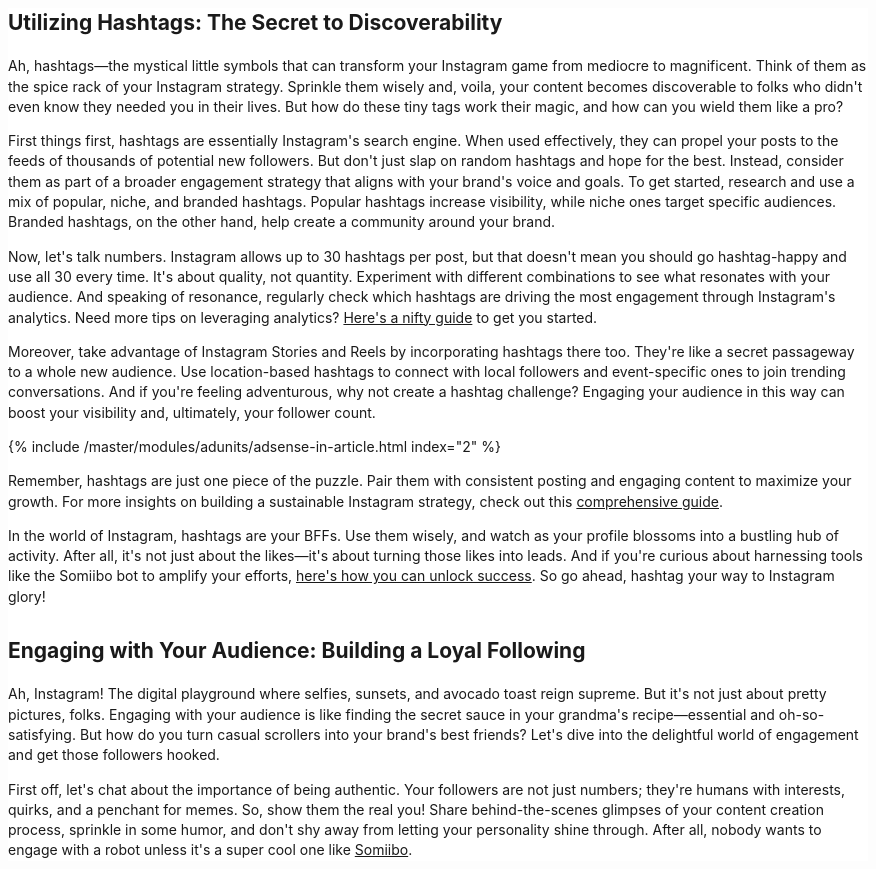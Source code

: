 ## Utilizing Hashtags: The Secret to Discoverability

Ah, hashtags—the mystical little symbols that can transform your Instagram game from mediocre to magnificent. Think of them as the spice rack of your Instagram strategy. Sprinkle them wisely and, voila, your content becomes discoverable to folks who didn't even know they needed you in their lives. But how do these tiny tags work their magic, and how can you wield them like a pro?

First things first, hashtags are essentially Instagram's search engine. When used effectively, they can propel your posts to the feeds of thousands of potential new followers. But don't just slap on random hashtags and hope for the best. Instead, consider them as part of a broader engagement strategy that aligns with your brand's voice and goals. To get started, research and use a mix of popular, niche, and branded hashtags. Popular hashtags increase visibility, while niche ones target specific audiences. Branded hashtags, on the other hand, help create a community around your brand.

Now, let's talk numbers. Instagram allows up to 30 hashtags per post, but that doesn't mean you should go hashtag-happy and use all 30 every time. It's about quality, not quantity. Experiment with different combinations to see what resonates with your audience. And speaking of resonance, regularly check which hashtags are driving the most engagement through Instagram's analytics. Need more tips on leveraging analytics? [Here's a nifty guide](https://instagrowify.com/blog/strategies-for-leveraging-instagram-analytics-to-enhance-growth) to get you started.

Moreover, take advantage of Instagram Stories and Reels by incorporating hashtags there too. They're like a secret passageway to a whole new audience. Use location-based hashtags to connect with local followers and event-specific ones to join trending conversations. And if you're feeling adventurous, why not create a hashtag challenge? Engaging your audience in this way can boost your visibility and, ultimately, your follower count.

{% include /master/modules/adunits/adsense-in-article.html index="2" %}

Remember, hashtags are just one piece of the puzzle. Pair them with consistent posting and engaging content to maximize your growth. For more insights on building a sustainable Instagram strategy, check out this [comprehensive guide](https://instagrowify.com/blog/instagram-marketing-building-a-strategy-that-outlasts-trends).

In the world of Instagram, hashtags are your BFFs. Use them wisely, and watch as your profile blossoms into a bustling hub of activity. After all, it's not just about the likes—it's about turning those likes into leads. And if you're curious about harnessing tools like the Somiibo bot to amplify your efforts, [here's how you can unlock success](https://instagrowify.com/blog/unlocking-instagram-success-harnessing-the-power-of-the-somiibo-bot). So go ahead, hashtag your way to Instagram glory!

## Engaging with Your Audience: Building a Loyal Following

Ah, Instagram! The digital playground where selfies, sunsets, and avocado toast reign supreme. But it's not just about pretty pictures, folks. Engaging with your audience is like finding the secret sauce in your grandma's recipe—essential and oh-so-satisfying. But how do you turn casual scrollers into your brand's best friends? Let's dive into the delightful world of engagement and get those followers hooked.

First off, let's chat about the importance of being authentic. Your followers are not just numbers; they're humans with interests, quirks, and a penchant for memes. So, show them the real you! Share behind-the-scenes glimpses of your content creation process, sprinkle in some humor, and don't shy away from letting your personality shine through. After all, nobody wants to engage with a robot unless it's a super cool one like [Somiibo](https://instagrowify.com/blog/the-somiibo-revolution-transform-your-instagram-experience-today).
